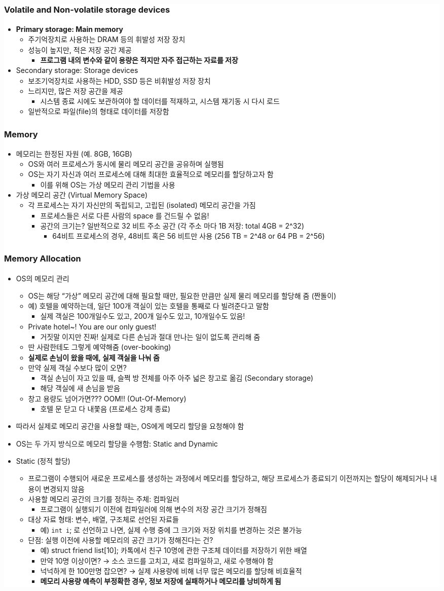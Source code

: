### Volatile and Non-volatile storage devices

- **Primary storage: Main memory**
    - 주기억장치로 사용하는 DRAM 등의 휘발성 저장 장치
    - 성능이 높지만, 적은 저장 공간 제공
        - **프로그램 내의 변수와 같이 용량은 적지만 자주 접근하는 자료를 저장**
- Secondary storage: Storage devices
    - 보조기억장치로 사용하는 HDD, SSD 등은 비휘발성 저장 장치
    - 느리지만, 많은 저장 공간을 제공
        - 시스템 종료 시에도 보관하여야 할 데이터를 적재하고, 시스템 재기동 시 다시 로드
    - 일반적으로 파일(file)의 형태로 데이터를 저장함

### Memory

- 메모리는 한정된 자원 (예. 8GB, 16GB)
    - OS와 여러 프로세스가 동시에 물리 메모리 공간을 공유하며 실행됨
    - OS는 자기 자신과 여러 프로세스에 대해 최대한 효율적으로 메모리를 할당하고자 함
        - 이를 위해 OS는 가상 메모리 관리 기법을 사용
- 가상 메모리 공간 (Virtual Memory Space)
    - 각 프로세스는 자기 자신만의 독립되고, 고립된 (isolated) 메모리 공간을 가짐
        - 프로세스들은 서로 다른 사람의 space 를 건드릴 수 없음!
        - 공간의 크기는? 일반적으로 32 비트 주소 공간 (각 주소 마다 1B 저장: total 4GB = 2^32)
            - 64비트 프로세스의 경우, 48비트 혹은 56 비트만 사용 (256 TB = 2^48 or 64 PB = 2^56)

### Memory Allocation

- OS의 메모리 관리
    - OS는 해당 “가상” 메모리 공간에 대해 필요할 때만, 필요한 만큼만 실제 물리 메모리를 할당해 줌 (짠돌이)
    - 예) 호텔을 예약하는데, 일단 100개 객실이 있는 호텔을 통째로 다 빌려준다고 말함
        - 실제 객실은 100개일수도 있고, 200개 일수도 있고, 10개일수도 있음!
    - Private hotel~! You are our only guest!
        - 거짓말 이지만 진짜! 실제로 다른 손님과 절대 만나는 일이 없도록 관리해 줌
    - 딴 사람한테도 그렇게 예약해줌 (over-booking)
    - **실제로 손님이 왔을 때에, 실제 객실을 나눠 줌**
    - 만약 실제 객실 수보다 많이 오면?
        - 객실 손님이 자고 있을 때, 슬쩍 방 전체를 아주 아주 넓은 창고로 옮김 (Secondary storage)
        - 해당 객실에 새 손님을 받음
    - 창고 용량도 넘어가면??? OOM!! (Out-Of-Memory)
        - 호텔 문 닫고 다 내쫓음 (프로세스 강제 종료)
- 따라서 실제로 메모리 공간을 사용할 때는, OS에게 메모리 할당을 요청해야 함

- OS는 두 가지 방식으로 메모리 할당을 수행함: Static and Dynamic
- Static (정적 할당)
    - 프로그램이 수행되어 새로운 프로세스를 생성하는 과정에서 메모리를 할당하고, 해당 프로세스가 종료되기 이전까지는 할당이 해제되거나 내용이 변경되지 않음
    - 사용할 메모리 공간의 크기를 정하는 주체: 컴파일러
        - 프로그램이 실행되기 이전에 컴파일러에 의해 변수의 저장 공간 크기가 정해짐
    - 대상 자료 형태: 변수, 배열, 구조체로 선언된 자료들
        - 예) `int i`; 로 선언하고 나면, 실제 수행 중에 그 크기와 저장 위치를 변경하는 것은 불가능
    - 단점: 실행 이전에 사용할 메모리의 공간 크기가 정해진다는 건?
        - 예) struct friend list[10]; 카톡에서 친구 10명에 관한 구조체 데이터를 저장하기 위한 배열
        - 만약 10명 이상이면? → 소스 코드를 고치고, 새로 컴파일하고, 새로 수행해야 함
        - 넉넉하게 한 100만명 잡으면? → 실제 사용량에 비해 너무 많은 메모리를 할당해 비효율적
        - **메모리 사용량 예측이 부정확한 경우, 정보 저장에 실패하거나 메모리를 낭비하게 됨**
